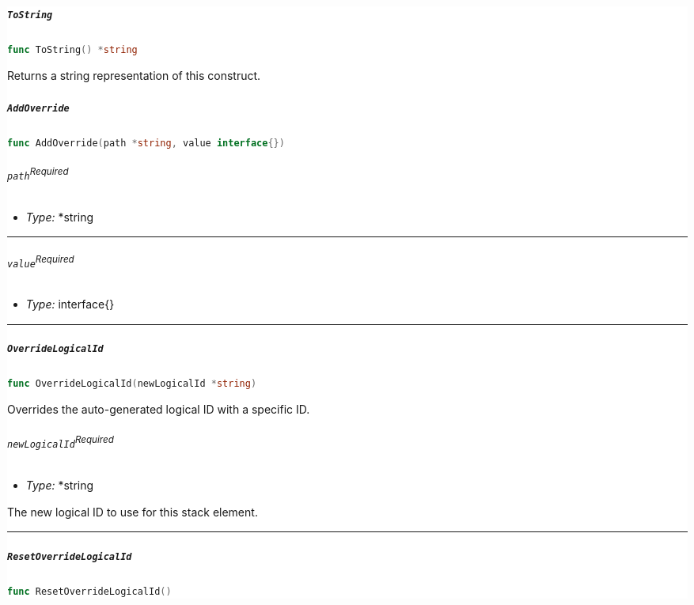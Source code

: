 
##### `ToString` <a name="ToString" id="rhizo-co-terraform-provider-oci.loggingLog.LoggingLog.toString"></a>

```go
func ToString() *string
```

Returns a string representation of this construct.

##### `AddOverride` <a name="AddOverride" id="rhizo-co-terraform-provider-oci.loggingLog.LoggingLog.addOverride"></a>

```go
func AddOverride(path *string, value interface{})
```

###### `path`<sup>Required</sup> <a name="path" id="rhizo-co-terraform-provider-oci.loggingLog.LoggingLog.addOverride.parameter.path"></a>

- *Type:* *string

---

###### `value`<sup>Required</sup> <a name="value" id="rhizo-co-terraform-provider-oci.loggingLog.LoggingLog.addOverride.parameter.value"></a>

- *Type:* interface{}

---

##### `OverrideLogicalId` <a name="OverrideLogicalId" id="rhizo-co-terraform-provider-oci.loggingLog.LoggingLog.overrideLogicalId"></a>

```go
func OverrideLogicalId(newLogicalId *string)
```

Overrides the auto-generated logical ID with a specific ID.

###### `newLogicalId`<sup>Required</sup> <a name="newLogicalId" id="rhizo-co-terraform-provider-oci.loggingLog.LoggingLog.overrideLogicalId.parameter.newLogicalId"></a>

- *Type:* *string

The new logical ID to use for this stack element.

---

##### `ResetOverrideLogicalId` <a name="ResetOverrideLogicalId" id="rhizo-co-terraform-provider-oci.loggingLog.LoggingLog.resetOverrideLogicalId"></a>

```go
func ResetOverrideLogicalId()
```
